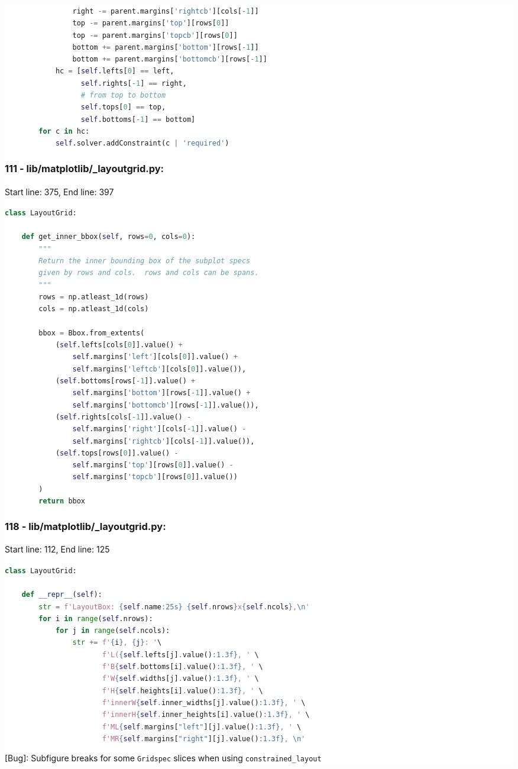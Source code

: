 ```python
                right -= parent.margins['rightcb'][cols[-1]]
                top -= parent.margins['top'][rows[0]]
                top -= parent.margins['topcb'][rows[0]]
                bottom += parent.margins['bottom'][rows[-1]]
                bottom += parent.margins['bottomcb'][rows[-1]]
            hc = [self.lefts[0] == left,
                  self.rights[-1] == right,
                  # from top to bottom
                  self.tops[0] == top,
                  self.bottoms[-1] == bottom]
        for c in hc:
            self.solver.addConstraint(c | 'required')
```
### 111 - lib/matplotlib/_layoutgrid.py:

Start line: 375, End line: 397

```python
class LayoutGrid:

    def get_inner_bbox(self, rows=0, cols=0):
        """
        Return the inner bounding box of the subplot specs
        given by rows and cols.  rows and cols can be spans.
        """
        rows = np.atleast_1d(rows)
        cols = np.atleast_1d(cols)

        bbox = Bbox.from_extents(
            (self.lefts[cols[0]].value() +
                self.margins['left'][cols[0]].value() +
                self.margins['leftcb'][cols[0]].value()),
            (self.bottoms[rows[-1]].value() +
                self.margins['bottom'][rows[-1]].value() +
                self.margins['bottomcb'][rows[-1]].value()),
            (self.rights[cols[-1]].value() -
                self.margins['right'][cols[-1]].value() -
                self.margins['rightcb'][cols[-1]].value()),
            (self.tops[rows[0]].value() -
                self.margins['top'][rows[0]].value() -
                self.margins['topcb'][rows[0]].value())
        )
        return bbox
```
### 118 - lib/matplotlib/_layoutgrid.py:

Start line: 112, End line: 125

```python
class LayoutGrid:

    def __repr__(self):
        str = f'LayoutBox: {self.name:25s} {self.nrows}x{self.ncols},\n'
        for i in range(self.nrows):
            for j in range(self.ncols):
                str += f'{i}, {j}: '\
                       f'L({self.lefts[j].value():1.3f}, ' \
                       f'B{self.bottoms[i].value():1.3f}, ' \
                       f'W{self.widths[j].value():1.3f}, ' \
                       f'H{self.heights[i].value():1.3f}, ' \
                       f'innerW{self.inner_widths[j].value():1.3f}, ' \
                       f'innerH{self.inner_heights[i].value():1.3f}, ' \
                       f'ML{self.margins["left"][j].value():1.3f}, ' \
                       f'MR{self.margins["right"][j].value():1.3f}, \n'
```

[Bug]: Subfigure breaks for some `Gridspec` slices when using `constrained_layout`